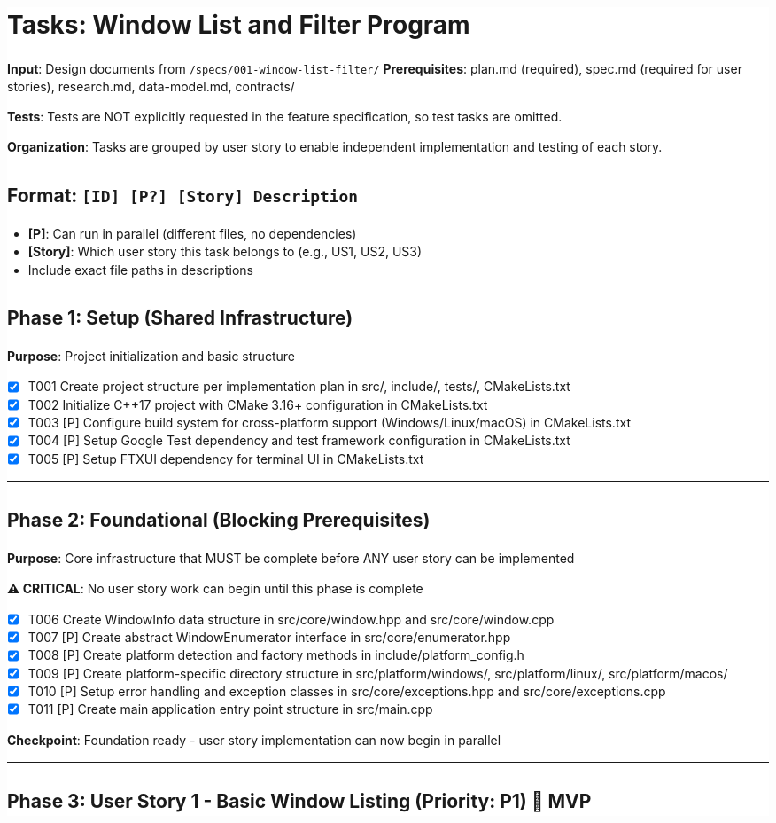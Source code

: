# Tasks: Window List and Filter Program

**Input**: Design documents from `/specs/001-window-list-filter/`
**Prerequisites**: plan.md (required), spec.md (required for user stories), research.md, data-model.md, contracts/

**Tests**: Tests are NOT explicitly requested in the feature specification, so test tasks are omitted.

**Organization**: Tasks are grouped by user story to enable independent implementation and testing of each story.

## Format: `[ID] [P?] [Story] Description`

- **[P]**: Can run in parallel (different files, no dependencies)
- **[Story]**: Which user story this task belongs to (e.g., US1, US2, US3)
- Include exact file paths in descriptions

## Phase 1: Setup (Shared Infrastructure)

**Purpose**: Project initialization and basic structure

- [X] T001 Create project structure per implementation plan in src/, include/, tests/, CMakeLists.txt
- [X] T002 Initialize C++17 project with CMake 3.16+ configuration in CMakeLists.txt
- [X] T003 [P] Configure build system for cross-platform support (Windows/Linux/macOS) in CMakeLists.txt
- [X] T004 [P] Setup Google Test dependency and test framework configuration in CMakeLists.txt
- [X] T005 [P] Setup FTXUI dependency for terminal UI in CMakeLists.txt

---

## Phase 2: Foundational (Blocking Prerequisites)

**Purpose**: Core infrastructure that MUST be complete before ANY user story can be implemented

**⚠️ CRITICAL**: No user story work can begin until this phase is complete

- [X] T006 Create WindowInfo data structure in src/core/window.hpp and src/core/window.cpp
- [X] T007 [P] Create abstract WindowEnumerator interface in src/core/enumerator.hpp
- [X] T008 [P] Create platform detection and factory methods in include/platform_config.h
- [X] T009 [P] Create platform-specific directory structure in src/platform/windows/, src/platform/linux/, src/platform/macos/
- [X] T010 [P] Setup error handling and exception classes in src/core/exceptions.hpp and src/core/exceptions.cpp
- [X] T011 [P] Create main application entry point structure in src/main.cpp

**Checkpoint**: Foundation ready - user story implementation can now begin in parallel

---

## Phase 3: User Story 1 - Basic Window Listing (Priority: P1) 🎯 MVP
